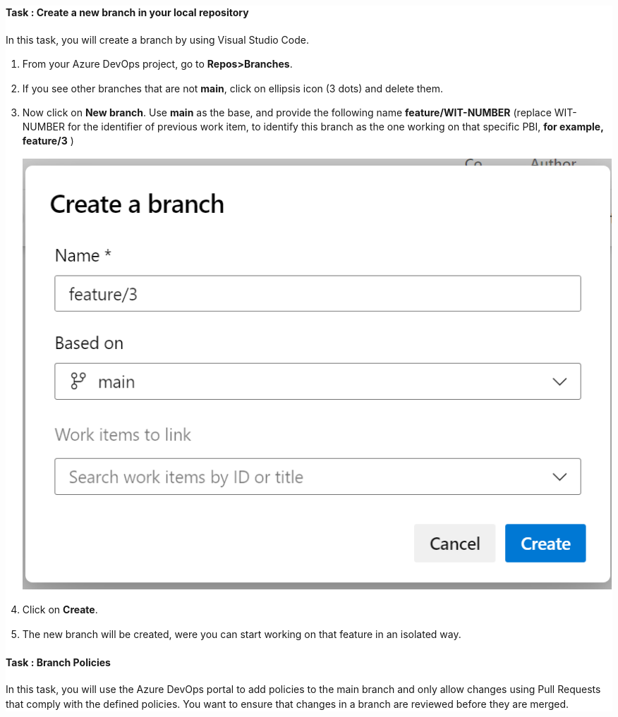 #### Task : Create a new branch in your local repository

In this task, you will create a branch by using Visual Studio Code.

1. From your Azure DevOps project, go to **Repos>Branches**.

2. If you see other branches that are not **main**, click on ellipsis icon (3 dots) and delete them. 
3. Now click on **New branch**. Use **main** as the base, and provide the following name **feature/WIT-NUMBER** (replace WIT-NUMBER for the identifier of previous work item, to identify this branch as the one working on that specific PBI, **for example, feature/3** )

    ![](images/lab2-3.png)

4. Click on **Create**.
5. The new branch will be created, were you can start working on that feature in an isolated way. 

#### Task : Branch Policies

In this task, you will use the Azure DevOps portal to add policies to the main branch and only allow changes using Pull Requests that comply with the defined policies. You want to ensure that changes in a branch are reviewed before they are merged.
